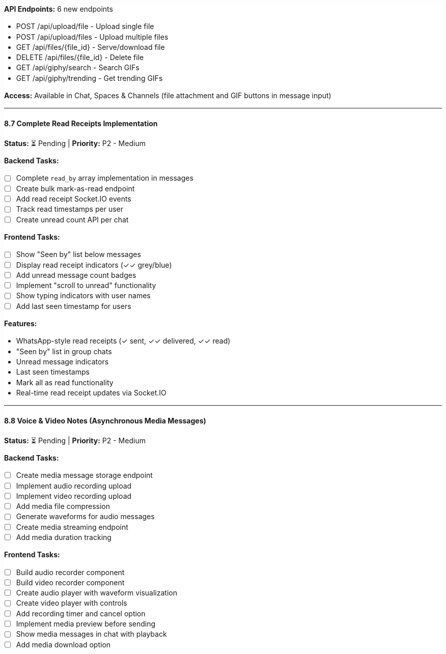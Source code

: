 **API Endpoints:** 6 new endpoints
- POST /api/upload/file - Upload single file
- POST /api/upload/files - Upload multiple files
- GET /api/files/{file_id} - Serve/download file
- DELETE /api/files/{file_id} - Delete file
- GET /api/giphy/search - Search GIFs
- GET /api/giphy/trending - Get trending GIFs

**Access:** Available in Chat, Spaces & Channels (file attachment and GIF buttons in message input)

---

#### 8.7 Complete Read Receipts Implementation
**Status:** ⏳ Pending | **Priority:** P2 - Medium

**Backend Tasks:**
- [ ] Complete `read_by` array implementation in messages
- [ ] Create bulk mark-as-read endpoint
- [ ] Add read receipt Socket.IO events
- [ ] Track read timestamps per user
- [ ] Create unread count API per chat

**Frontend Tasks:**
- [ ] Show "Seen by" list below messages
- [ ] Display read receipt indicators (✓✓ grey/blue)
- [ ] Add unread message count badges
- [ ] Implement "scroll to unread" functionality
- [ ] Show typing indicators with user names
- [ ] Add last seen timestamp for users

**Features:**
- WhatsApp-style read receipts (✓ sent, ✓✓ delivered, ✓✓ read)
- "Seen by" list in group chats
- Unread message indicators
- Last seen timestamps
- Mark all as read functionality
- Real-time read receipt updates via Socket.IO

---

#### 8.8 Voice & Video Notes (Asynchronous Media Messages)
**Status:** ⏳ Pending | **Priority:** P2 - Medium

**Backend Tasks:**
- [ ] Create media message storage endpoint
- [ ] Implement audio recording upload
- [ ] Implement video recording upload
- [ ] Add media file compression
- [ ] Generate waveforms for audio messages
- [ ] Create media streaming endpoint
- [ ] Add media duration tracking

**Frontend Tasks:**
- [ ] Build audio recorder component
- [ ] Build video recorder component
- [ ] Create audio player with waveform visualization
- [ ] Create video player with controls
- [ ] Add recording timer and cancel option
- [ ] Implement media preview before sending
- [ ] Show media messages in chat with playback
- [ ] Add media download option
